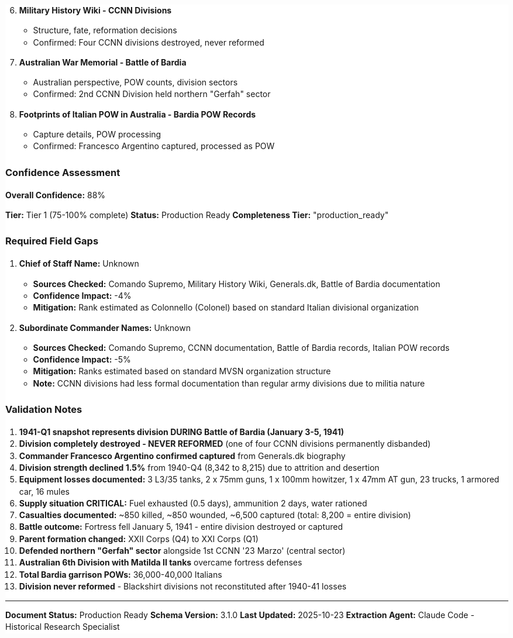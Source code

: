 6. **Military History Wiki - CCNN Divisions**
   - Structure, fate, reformation decisions
   - Confirmed: Four CCNN divisions destroyed, never reformed

7. **Australian War Memorial - Battle of Bardia**
   - Australian perspective, POW counts, division sectors
   - Confirmed: 2nd CCNN Division held northern "Gerfah" sector

8. **Footprints of Italian POW in Australia - Bardia POW Records**
   - Capture details, POW processing
   - Confirmed: Francesco Argentino captured, processed as POW

### Confidence Assessment

**Overall Confidence:** 88%

**Tier:** Tier 1 (75-100% complete)
**Status:** Production Ready
**Completeness Tier:** "production_ready"

### Required Field Gaps

1. **Chief of Staff Name:** Unknown
   - **Sources Checked:** Comando Supremo, Military History Wiki, Generals.dk, Battle of Bardia documentation
   - **Confidence Impact:** -4%
   - **Mitigation:** Rank estimated as Colonnello (Colonel) based on standard Italian divisional organization

2. **Subordinate Commander Names:** Unknown
   - **Sources Checked:** Comando Supremo, CCNN documentation, Battle of Bardia records, Italian POW records
   - **Confidence Impact:** -5%
   - **Mitigation:** Ranks estimated based on standard MVSN organization structure
   - **Note:** CCNN divisions had less formal documentation than regular army divisions due to militia nature

### Validation Notes

1. **1941-Q1 snapshot represents division DURING Battle of Bardia (January 3-5, 1941)**
2. **Division completely destroyed - NEVER REFORMED** (one of four CCNN divisions permanently disbanded)
3. **Commander Francesco Argentino confirmed captured** from Generals.dk biography
4. **Division strength declined 1.5%** from 1940-Q4 (8,342 to 8,215) due to attrition and desertion
5. **Equipment losses documented:** 3 L3/35 tanks, 2 x 75mm guns, 1 x 100mm howitzer, 1 x 47mm AT gun, 23 trucks, 1 armored car, 16 mules
6. **Supply situation CRITICAL:** Fuel exhausted (0.5 days), ammunition 2 days, water rationed
7. **Casualties documented:** ~850 killed, ~850 wounded, ~6,500 captured (total: 8,200 = entire division)
8. **Battle outcome:** Fortress fell January 5, 1941 - entire division destroyed or captured
9. **Parent formation changed:** XXII Corps (Q4) to XXI Corps (Q1)
10. **Defended northern "Gerfah" sector** alongside 1st CCNN '23 Marzo' (central sector)
11. **Australian 6th Division with Matilda II tanks** overcame fortress defenses
12. **Total Bardia garrison POWs:** 36,000-40,000 Italians
13. **Division never reformed** - Blackshirt divisions not reconstituted after 1940-41 losses

---

**Document Status:** Production Ready
**Schema Version:** 3.1.0
**Last Updated:** 2025-10-23
**Extraction Agent:** Claude Code - Historical Research Specialist